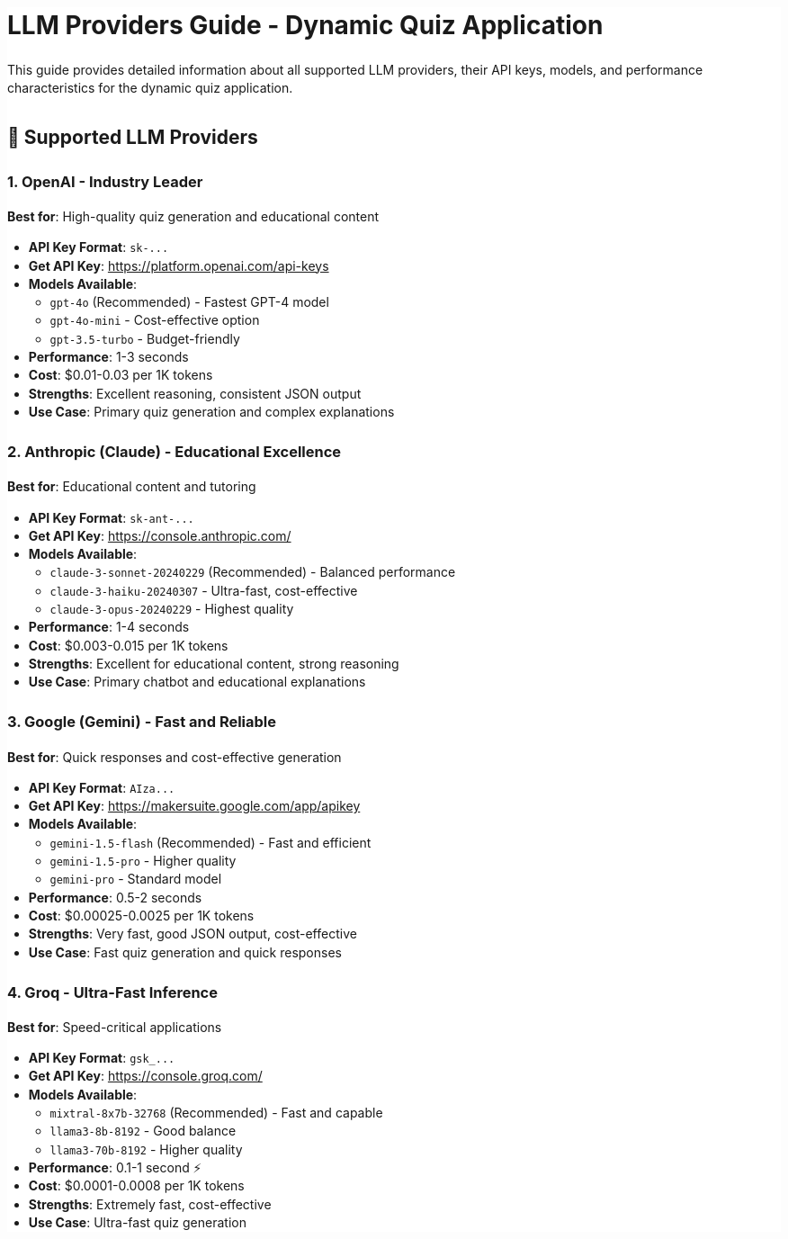 # LLM Providers Guide - Dynamic Quiz Application

This guide provides detailed information about all supported LLM providers, their API keys, models, and performance characteristics for the dynamic quiz application.

## 🚀 Supported LLM Providers

### 1. **OpenAI** - Industry Leader
**Best for**: High-quality quiz generation and educational content
- **API Key Format**: `sk-...`
- **Get API Key**: https://platform.openai.com/api-keys
- **Models Available**:
  - `gpt-4o` (Recommended) - Fastest GPT-4 model
  - `gpt-4o-mini` - Cost-effective option
  - `gpt-3.5-turbo` - Budget-friendly
- **Performance**: 1-3 seconds
- **Cost**: $0.01-0.03 per 1K tokens
- **Strengths**: Excellent reasoning, consistent JSON output
- **Use Case**: Primary quiz generation and complex explanations

### 2. **Anthropic (Claude)** - Educational Excellence
**Best for**: Educational content and tutoring
- **API Key Format**: `sk-ant-...`
- **Get API Key**: https://console.anthropic.com/
- **Models Available**:
  - `claude-3-sonnet-20240229` (Recommended) - Balanced performance
  - `claude-3-haiku-20240307` - Ultra-fast, cost-effective
  - `claude-3-opus-20240229` - Highest quality
- **Performance**: 1-4 seconds
- **Cost**: $0.003-0.015 per 1K tokens
- **Strengths**: Excellent for educational content, strong reasoning
- **Use Case**: Primary chatbot and educational explanations

### 3. **Google (Gemini)** - Fast and Reliable
**Best for**: Quick responses and cost-effective generation
- **API Key Format**: `AIza...`
- **Get API Key**: https://makersuite.google.com/app/apikey
- **Models Available**:
  - `gemini-1.5-flash` (Recommended) - Fast and efficient
  - `gemini-1.5-pro` - Higher quality
  - `gemini-pro` - Standard model
- **Performance**: 0.5-2 seconds
- **Cost**: $0.00025-0.0025 per 1K tokens
- **Strengths**: Very fast, good JSON output, cost-effective
- **Use Case**: Fast quiz generation and quick responses

### 4. **Groq** - Ultra-Fast Inference
**Best for**: Speed-critical applications
- **API Key Format**: `gsk_...`
- **Get API Key**: https://console.groq.com/
- **Models Available**:
  - `mixtral-8x7b-32768` (Recommended) - Fast and capable
  - `llama3-8b-8192` - Good balance
  - `llama3-70b-8192` - Higher quality
- **Performance**: 0.1-1 second ⚡
- **Cost**: $0.0001-0.0008 per 1K tokens
- **Strengths**: Extremely fast, cost-effective
- **Use Case**: Ultra-fast quiz generation
